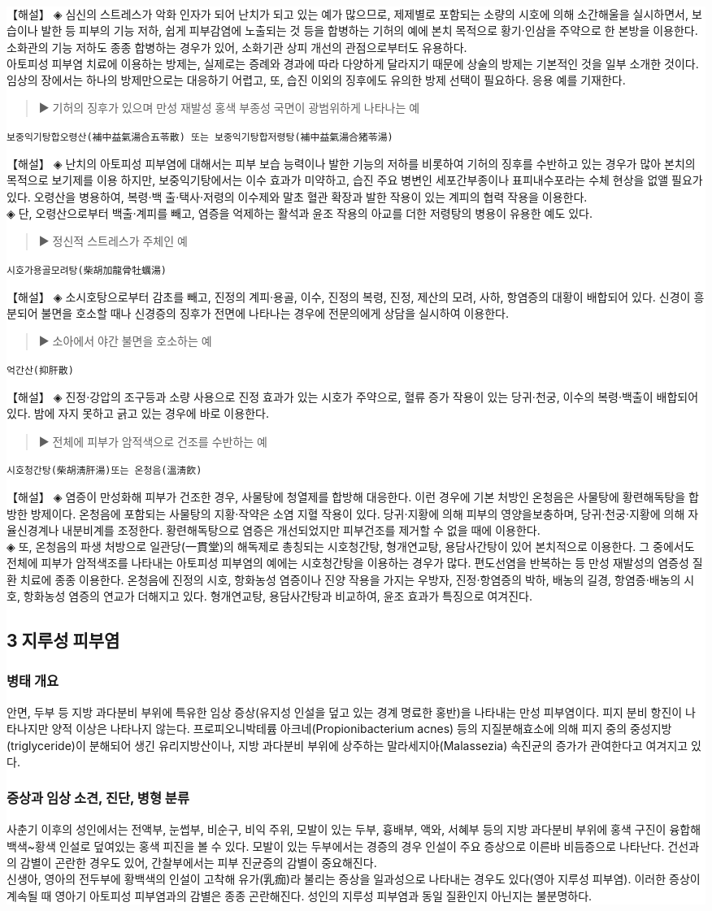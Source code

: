【해설】 ◈ 심신의 스트레스가 악화 인자가 되어 난치가 되고 있는 예가 많으므로, 제제별로 포함되는 소량의 시호에 의해 소간해울을 실시하면서, 보습이나 발한 등 피부의 기능 저하, 쉽게 피부감염에 노출되는 것 등을 합병하는 기허의 예에 본치 목적으로 황기·인삼을 주약으로 한 본방을 이용한다. 소화관의 기능 저하도 종종 합병하는 경우가 있어, 소화기관 상피 개선의 관점으로부터도 유용하다.  
아토피성 피부염 치료에 이용하는 방제는, 실제로는 증례와 경과에 따라 다양하게 달라지기 때문에 상술의 방제는 기본적인 것을 일부 소개한 것이다. 임상의 장에서는 하나의 방제만으로는 대응하기 어렵고, 또, 습진 이외의 징후에도 유의한 방제 선택이 필요하다. 응용 예를 기재한다.

> ► 기허의 징후가 있으며 만성 재발성 홍색 부종성 국면이 광범위하게 나타나는 예

`보중익기탕합오령산(補中益氣湯合五苓散) 또는 보중익기탕합저령탕(補中益氣湯合猪苓湯)`

【해설】 ◈ 난치의 아토피성 피부염에 대해서는 피부 보습 능력이나 발한 기능의 저하를 비롯하여 기허의 징후를 수반하고 있는 경우가 많아 본치의 목적으로 보기제를 이용 하지만, 보중익기탕에서는 이수 효과가 미약하고, 습진 주요 병변인 세포간부종이나 표피내수포라는 수체 현상을 없앨 필요가 있다. 오령산을 병용하여, 복령·백 출·택사·저령의 이수제와 말초 혈관 확장과 발한 작용이 있는 계피의 협력 작용을 이용한다.  
◈ 단, 오령산으로부터 백출·계피를 빼고, 염증을 억제하는 활석과 윤조 작용의 아교를 더한 저령탕의 병용이 유용한 예도 있다.

> ► 정신적 스트레스가 주체인 예

`시호가용골모려탕(柴胡加龍骨牡蠣湯)`

【해설】 ◈ 소시호탕으로부터 감초를 빼고, 진정의 계피·용골, 이수, 진정의 복령, 진정, 제산의 모려, 사하, 항염증의 대황이 배합되어 있다. 신경이 흥분되어 불면을 호소할 때나 신경증의 징후가 전면에 나타나는 경우에 전문의에게 상담을 실시하여 이용한다.

> ► 소아에서 야간 불면을 호소하는 예

`억간산(抑肝散)`

【해설】 ◈ 진정·강압의 조구등과 소량 사용으로 진정 효과가 있는 시호가 주약으로, 혈류 증가 작용이 있는 당귀·천궁, 이수의 복령·백출이 배합되어 있다. 밤에 자지 못하고 긁고 있는 경우에 바로 이용한다.

> ► 전체에 피부가 암적색으로 건조를 수반하는 예

`시호청간탕(柴胡淸肝湯)또는 온청음(溫淸飮)`

【해설】 ◈ 염증이 만성화해 피부가 건조한 경우, 사물탕에 청열제를 합방해 대응한다. 이런 경우에 기본 처방인 온청음은 사물탕에 황련해독탕을 합방한 방제이다. 온청음에 포함되는 사물탕의 지황·작약은 소염 지혈 작용이 있다. 당귀·지황에 의해 피부의 영양을보충하며, 당귀·천궁·지황에 의해 자율신경계나 내분비계를 조정한다. 황련해독탕으로 염증은 개선되었지만 피부건조를 제거할 수 없을 때에 이용한다.  
◈ 또, 온청음의 파생 처방으로 일관당(一貫堂)의 해독제로 총칭되는 시호청간탕, 형개연교탕, 용담사간탕이 있어 본치적으로 이용한다. 그 중에서도 전체에 피부가 암적색조를 나타내는 아토피성 피부염의 예에는 시호청간탕을 이용하는 경우가 많다. 편도선염을 반복하는 등 만성 재발성의 염증성 질환 치료에 종종 이용한다. 온청음에 진정의 시호, 항화농성 염증이나 진양 작용을 가지는 우방자, 진정·항염증의 박하, 배농의 길경, 항염증·배농의 시호, 항화농성 염증의 연교가 더해지고 있다. 형개연교탕, 용담사간탕과 비교하여, 윤조 효과가 특징으로 여겨진다.  



## 3 지루성 피부염

### 병태 개요
안면, 두부 등 지방 과다분비 부위에 특유한 임상 증상(유지성 인설을 덮고 있는 경계 명료한 홍반)을 나타내는 만성 피부염이다. 피지 분비 항진이 나타나지만 양적 이상은 나타나지 않는다. 프로피오니박테륨 아크네(Propionibacterium acnes) 등의 지질분해효소에 의해 피지 중의 중성지방(triglyceride)이 분해되어 생긴 유리지방산이나, 지방 과다분비 부위에 상주하는 말라세지아(Malassezia) 속진균의 증가가 관여한다고 여겨지고 있다.

### 증상과 임상 소견, 진단, 병형 분류
사춘기 이후의 성인에서는 전액부, 눈썹부, 비순구, 비익 주위, 모발이 있는 두부, 흉배부, 액와, 서혜부 등의 지방 과다분비 부위에 홍색 구진이 융합해 백색~황색 인설로 덮여있는 홍색 피진을 볼 수 있다. 모발이 있는 두부에서는 경증의 경우 인설이 주요 증상으로 이른바 비듬증으로 나타난다. 건선과의 감별이 곤란한 경우도 있어, 간찰부에서는 피부 진균증의 감별이 중요해진다.  
신생아, 영아의 전두부에 황백색의 인설이 고착해 유가(乳痂)라 불리는 증상을 일과성으로 나타내는 경우도 있다(영아 지루성 피부염). 이러한 증상이 계속될 때 영아기 아토피성 피부염과의 감별은 종종 곤란해진다. 성인의 지루성 피부염과 동일 질환인지 아닌지는 불분명하다.
